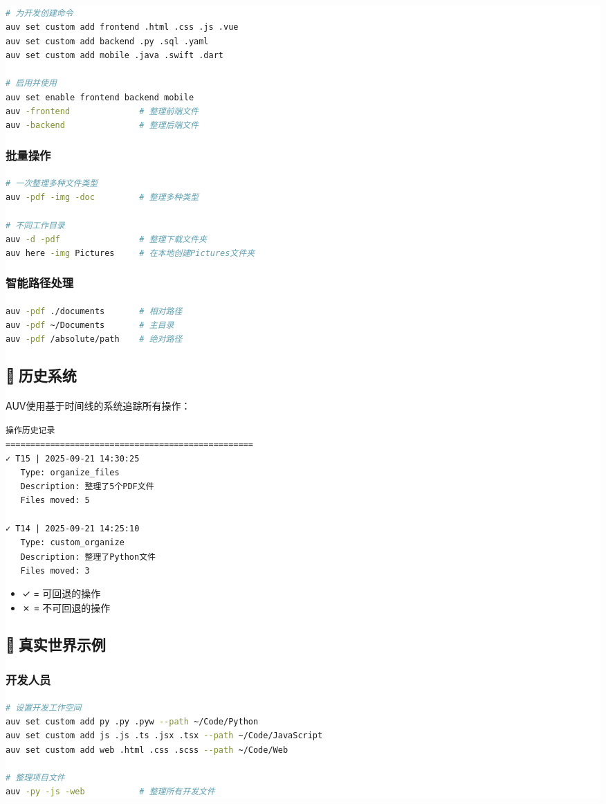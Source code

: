 ```bash
# 为开发创建命令
auv set custom add frontend .html .css .js .vue
auv set custom add backend .py .sql .yaml
auv set custom add mobile .java .swift .dart

# 启用并使用
auv set enable frontend backend mobile
auv -frontend              # 整理前端文件
auv -backend               # 整理后端文件
```

### 批量操作
```bash
# 一次整理多种文件类型
auv -pdf -img -doc         # 整理多种类型

# 不同工作目录
auv -d -pdf                # 整理下载文件夹
auv here -img Pictures     # 在本地创建Pictures文件夹
```

### 智能路径处理
```bash
auv -pdf ./documents       # 相对路径
auv -pdf ~/Documents       # 主目录
auv -pdf /absolute/path    # 绝对路径
```

## 📜 历史系统

AUV使用基于时间线的系统追踪所有操作：

```
操作历史记录
==================================================
✓ T15 | 2025-09-21 14:30:25
   Type: organize_files
   Description: 整理了5个PDF文件
   Files moved: 5

✓ T14 | 2025-09-21 14:25:10  
   Type: custom_organize
   Description: 整理了Python文件
   Files moved: 3
```

- ✓ = 可回退的操作
- ✗ = 不可回退的操作

## 🎯 真实世界示例

### 开发人员
```bash
# 设置开发工作空间
auv set custom add py .py .pyw --path ~/Code/Python
auv set custom add js .js .ts .jsx .tsx --path ~/Code/JavaScript
auv set custom add web .html .css .scss --path ~/Code/Web

# 整理项目文件
auv -py -js -web           # 整理所有开发文件
```
